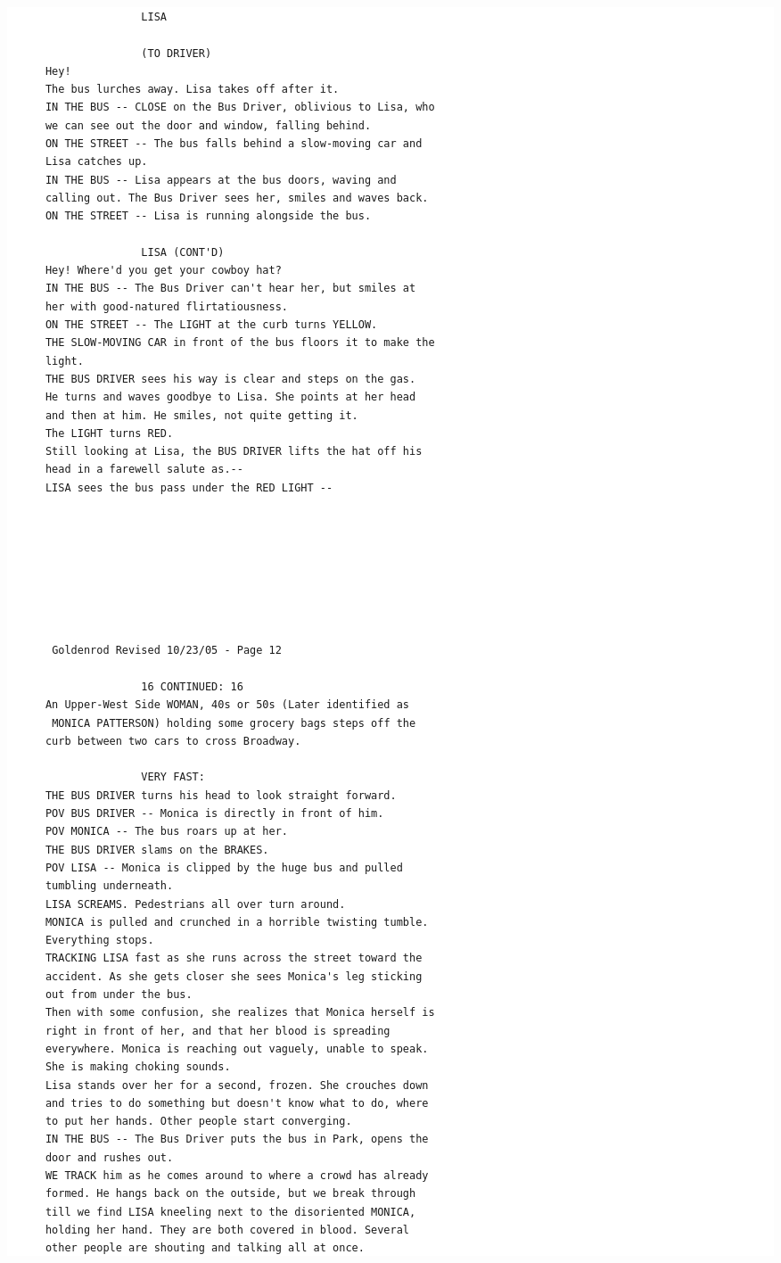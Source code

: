                          LISA

                         (TO DRIVER)
          Hey!
          The bus lurches away. Lisa takes off after it.
          IN THE BUS -- CLOSE on the Bus Driver, oblivious to Lisa, who
          we can see out the door and window, falling behind.
          ON THE STREET -- The bus falls behind a slow-moving car and
          Lisa catches up.
          IN THE BUS -- Lisa appears at the bus doors, waving and
          calling out. The Bus Driver sees her, smiles and waves back.
          ON THE STREET -- Lisa is running alongside the bus.

                         LISA (CONT'D)
          Hey! Where'd you get your cowboy hat?
          IN THE BUS -- The Bus Driver can't hear her, but smiles at
          her with good-natured flirtatiousness.
          ON THE STREET -- The LIGHT at the curb turns YELLOW.
          THE SLOW-MOVING CAR in front of the bus floors it to make the
          light.
          THE BUS DRIVER sees his way is clear and steps on the gas.
          He turns and waves goodbye to Lisa. She points at her head
          and then at him. He smiles, not quite getting it.
          The LIGHT turns RED.
          Still looking at Lisa, the BUS DRIVER lifts the hat off his
          head in a farewell salute as.--
          LISA sees the bus pass under the RED LIGHT --

                         

                         

                         

                         
           Goldenrod Revised 10/23/05 - Page 12

                         16 CONTINUED: 16
          An Upper-West Side WOMAN, 40s or 50s (Later identified as
           MONICA PATTERSON) holding some grocery bags steps off the
          curb between two cars to cross Broadway.

                         VERY FAST:
          THE BUS DRIVER turns his head to look straight forward.
          POV BUS DRIVER -- Monica is directly in front of him.
          POV MONICA -- The bus roars up at her.
          THE BUS DRIVER slams on the BRAKES.
          POV LISA -- Monica is clipped by the huge bus and pulled
          tumbling underneath.
          LISA SCREAMS. Pedestrians all over turn around.
          MONICA is pulled and crunched in a horrible twisting tumble.
          Everything stops.
          TRACKING LISA fast as she runs across the street toward the
          accident. As she gets closer she sees Monica's leg sticking
          out from under the bus.
          Then with some confusion, she realizes that Monica herself is
          right in front of her, and that her blood is spreading
          everywhere. Monica is reaching out vaguely, unable to speak.
          She is making choking sounds.
          Lisa stands over her for a second, frozen. She crouches down
          and tries to do something but doesn't know what to do, where
          to put her hands. Other people start converging.
          IN THE BUS -- The Bus Driver puts the bus in Park, opens the
          door and rushes out.
          WE TRACK him as he comes around to where a crowd has already
          formed. He hangs back on the outside, but we break through
          till we find LISA kneeling next to the disoriented MONICA,
          holding her hand. They are both covered in blood. Several
          other people are shouting and talking all at once.